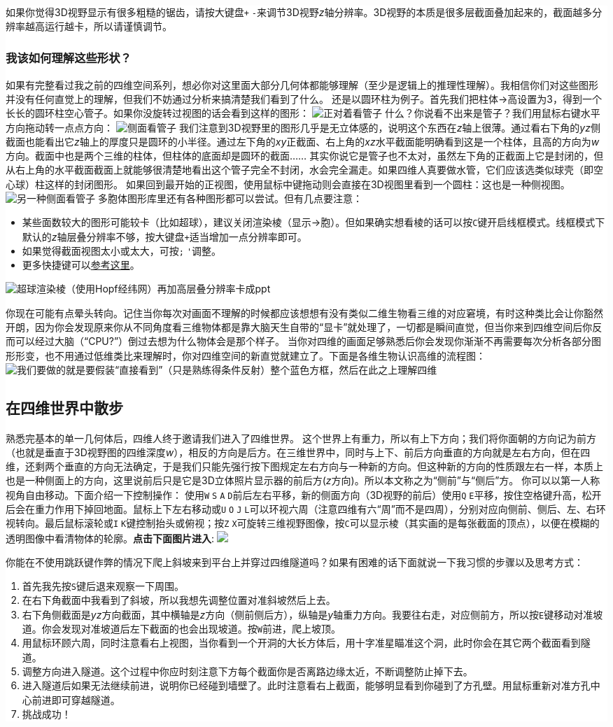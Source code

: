 如果你觉得3D视野显示有很多粗糙的锯齿，请按大键盘`+` `-`来调节3D视野$z$轴分辨率。3D视野的本质是很多层截面叠加起来的，截面越多分辨率越高运行越卡，所以请谨慎调节。

### 我该如何理解这些形状？

如果有完整看过我之前的四维空间系列，想必你对这里面大部分几何体都能够理解（至少是逻辑上的推理性理解）。我相信你们对这些图形并没有任何直觉上的理解，但我们不妨通过分析来搞清楚我们看到了什么。
还是以圆环柱为例子。首先我们把柱体->高设置为3，得到一个长长的圆环柱空心管子。如果你没旋转过视图的话会看到这样的图形：
![正对着看管子](/img/eye3d008.jpg)
什么？你说看不出来是管子？我们用鼠标右键水平方向拖动转一点点方向：
![侧面看管子](/img/eye3d009.jpg)
我们注意到3D视野里的图形几乎是无立体感的，说明这个东西在$z$轴上很薄。通过看右下角的$yz$侧截面也能看出它$z$轴上的厚度只是圆环的小半径。通过左下角的$xy$正截面、右上角的$xz$水平截面能明确看到这是一个柱体，且高的方向为$w$方向。截面中也是两个三维的柱体，但柱体的底面却是圆环的截面……
其实你说它是管子也不太对，虽然左下角的正截面上它是封闭的，但从右上角的水平截面截面上就能够很清楚地看出这个管子完全不封闭，水会完全漏走。如果四维人真要做水管，它们应该选类似球壳（即空心球）柱这样的封闭图形。
如果回到最开始的正视图，使用鼠标中键拖动则会直接在3D视图里看到一个圆柱：这也是一种侧视图。
![另一种侧面看管子](/img/eye3d010.jpg)
多胞体图形库里还有各种图形都可以尝试。但有几点要注意：
- 某些面数较大的图形可能较卡（比如超球），建议关闭渲染棱（显示->胞）。但如果确实想看棱的话可以按`C`键开启线框模式。线框模式下默认的$z$轴层叠分辨率不够，按大键盘`+`适当增加一点分辨率即可。
- 如果觉得截面视图太小或太大，可按`;` `'`调整。
- 更多快捷键可以<a href="/4dViewer/#渲染设置" target="_blank">参考这里</a>。

![超球渲染棱（使用Hopf经纬网）再加高层叠分辨率卡成ppt](/img/eye3d006.jpg)

你现在可能有点晕头转向。记住当你每次对画面不理解的时候都应该想想有没有类似二维生物看三维的对应窘境，有时这种类比会让你豁然开朗，因为你会发现原来你从不同角度看三维物体都是靠大脑天生自带的“显卡”就处理了，一切都是瞬间直觉，但当你来到四维空间后你反而可以经过大脑（“CPU?”）倒过去想为什么物体会是那个样子。
当你对四维的画面足够熟悉后你会发现你渐渐不再需要每次分析各部分图形形变，也不用通过低维类比来理解时，你对四维空间的新直觉就建立了。下面是各维生物认识高维的流程图：
![我们要做的就是要假装“直接看到”（只是熟练得条件反射）整个蓝色方框，然后在此之上理解四维](/img/eye3d003.png)
<a name="hh5"></a>
## 在四维世界中散步
熟悉完基本的单一几何体后，四维人终于邀请我们进入了四维世界。
这个世界上有重力，所以有上下方向；我们将你面朝的方向记为前方（也就是垂直于3D视野图的四维深度$w$），相反的方向是后方。在三维世界中，同时与上下、前后方向垂直的方向就是左右方向，但在四维，还剩两个垂直的方向无法确定，于是我们只能先强行按下图规定左右方向与一种新的方向。但这种新的方向的性质跟左右一样，本质上也是一种侧面上的方向，这里说前后只是它是3D立体照片显示器的前后方($z$方向)。所以本文称之为“侧前”与“侧后”方。
你可以以第一人称视角自由移动。下面介绍一下控制操作：
使用`W` `S` `A` `D`前后左右平移，新的侧面方向（3D视野的前后）使用`Q` `E`平移，按住空格键升高，松开后会在重力作用下掉回地面。鼠标上下左右移动或`U` `O` `J` `L`可以环视六周（注意四维有六“周”而不是四周），分别对应向侧前、侧后、左、右环视转向。最后鼠标滚轮或`I` `K`键控制抬头或俯视；按`Z` `X`可旋转三维视野图像，按`C`可以显示棱（其实画的是每张截面的顶点），以便在模糊的透明图像中看清物体的轮廓。**点击下面图片进入**:
<a href="/4dViewer/examples/slope.html" target="hqekler"><img src="/img/eye3d011.jpg" class="nofancybox"></a>

你能在不使用跳跃键作弊的情况下爬上斜坡来到平台上并穿过四维隧道吗？如果有困难的话下面就说一下我习惯的步骤以及思考方式：
1. 首先我先按`S`键后退来观察一下周围。
2. 在右下角截面中我看到了斜坡，所以我想先调整位置对准斜坡然后上去。
3. 右下角侧截面是$yz$方向截面，其中横轴是$z$方向（侧前侧后方），纵轴是$y$轴重力方向。我要往右走，对应侧前方，所以按`E`键移动对准坡道。你会发现对准坡道后左下截面的也会出现坡道。按`W`前进，爬上坡顶。
4. 用鼠标环顾六周，同时注意看右上视图，当你看到一个开洞的大长方体后，用十字准星瞄准这个洞，此时你会在其它两个截面看到隧道。
5. 调整方向进入隧道。这个过程中你应时刻注意下方每个截面你是否离路边缘太近，不断调整防止掉下去。
6. 进入隧道后如果无法继续前进，说明你已经碰到墙壁了。此时注意看右上截面，能够明显看到你碰到了方孔壁。用鼠标重新对准方孔中心前进即可穿越隧道。
7. 挑战成功！
